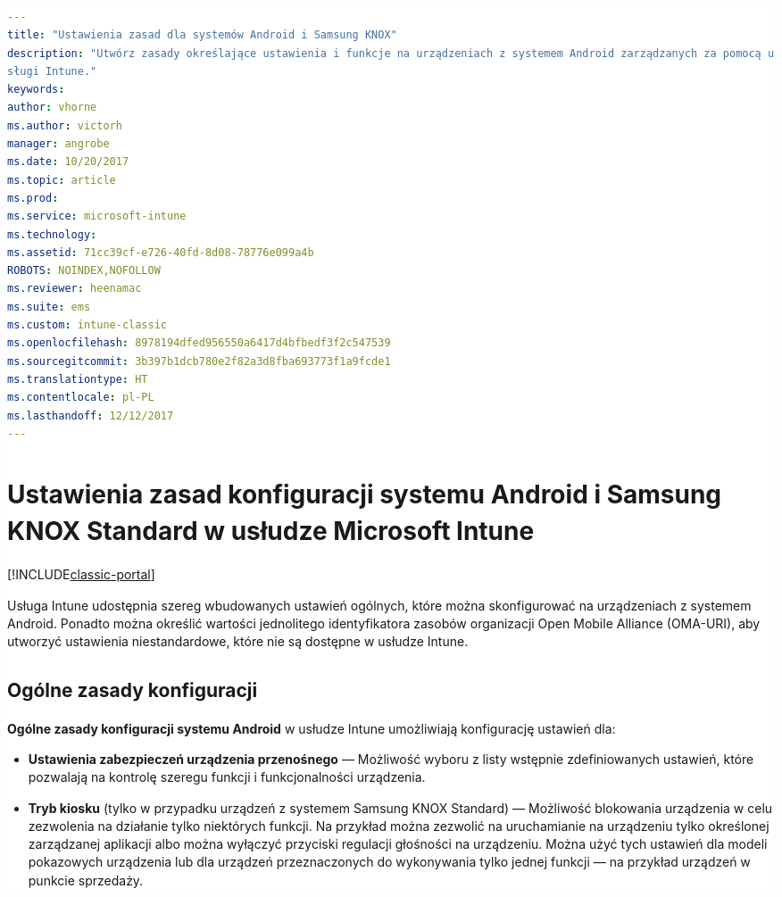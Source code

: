 ```yaml
---
title: "Ustawienia zasad dla systemów Android i Samsung KNOX"
description: "Utwórz zasady określające ustawienia i funkcje na urządzeniach z systemem Android zarządzanych za pomocą usługi Intune."
keywords: 
author: vhorne
ms.author: victorh
manager: angrobe
ms.date: 10/20/2017
ms.topic: article
ms.prod: 
ms.service: microsoft-intune
ms.technology: 
ms.assetid: 71cc39cf-e726-40fd-8d08-78776e099a4b
ROBOTS: NOINDEX,NOFOLLOW
ms.reviewer: heenamac
ms.suite: ems
ms.custom: intune-classic
ms.openlocfilehash: 8978194dfed956550a6417d4bfbedf3f2c547539
ms.sourcegitcommit: 3b397b1dcb780e2f82a3d8fba693773f1a9fcde1
ms.translationtype: HT
ms.contentlocale: pl-PL
ms.lasthandoff: 12/12/2017
---
```

# <a name="android-and-samsung-knox-standard-policy-settings-in-microsoft-intune"></a>Ustawienia zasad konfiguracji systemu Android i Samsung KNOX Standard w usłudze Microsoft Intune

[!INCLUDE[classic-portal](../includes/classic-portal.md)]

Usługa Intune udostępnia szereg wbudowanych ustawień ogólnych, które można skonfigurować na urządzeniach z systemem Android. Ponadto można określić wartości jednolitego identyfikatora zasobów organizacji Open Mobile Alliance (OMA-URI), aby utworzyć ustawienia niestandardowe, które nie są dostępne w usłudze Intune.

## <a name="general-configuration-policy"></a>Ogólne zasady konfiguracji

**Ogólne zasady konfiguracji systemu Android** w usłudze Intune umożliwiają konfigurację ustawień dla:

-   **Ustawienia zabezpieczeń urządzenia przenośnego** — Możliwość wyboru z listy wstępnie zdefiniowanych ustawień, które pozwalają na kontrolę szeregu funkcji i funkcjonalności urządzenia.

-   **Tryb kiosku** (tylko w przypadku urządzeń z systemem Samsung KNOX Standard) — Możliwość blokowania urządzenia w celu zezwolenia na działanie tylko niektórych funkcji. Na przykład można zezwolić na uruchamianie na urządzeniu tylko określonej zarządzanej aplikacji albo można wyłączyć przyciski regulacji głośności na urządzeniu. Można użyć tych ustawień dla modeli pokazowych urządzenia lub dla urządzeń przeznaczonych do wykonywania tylko jednej funkcji — na przykład urządzeń w punkcie sprzedaży.
